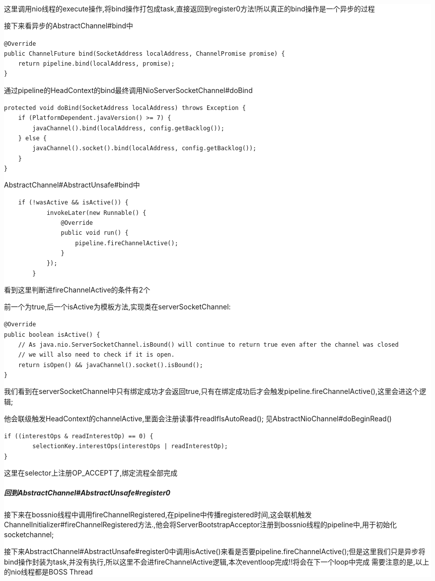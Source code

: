 这里调用nio线程的execute操作,将bind操作打包成task,直接返回到register0方法!所以真正的bind操作是一个异步的过程

接下来看异步的AbstractChannel#bind中

    @Override
    public ChannelFuture bind(SocketAddress localAddress, ChannelPromise promise) {
        return pipeline.bind(localAddress, promise);
    }

通过pipeline的HeadContext的bind最终调用NioServerSocketChannel#doBind

    protected void doBind(SocketAddress localAddress) throws Exception {
        if (PlatformDependent.javaVersion() >= 7) {
            javaChannel().bind(localAddress, config.getBacklog());
        } else {
            javaChannel().socket().bind(localAddress, config.getBacklog());
        }
    }

AbstractChannel#AbstractUnsafe#bind中

		if (!wasActive && isActive()) {
                invokeLater(new Runnable() {
                    @Override
                    public void run() {
                        pipeline.fireChannelActive();
                    }
                });
            }

看到这里判断进fireChannelActive的条件有2个

前一个为true,后一个isActive为模板方法,实现类在serverSocketChannel:

	@Override
    public boolean isActive() {
        // As java.nio.ServerSocketChannel.isBound() will continue to return true even after the channel was closed
        // we will also need to check if it is open.
        return isOpen() && javaChannel().socket().isBound();
    }

我们看到在serverSocketChannel中只有绑定成功才会返回true,只有在绑定成功后才会触发pipeline.fireChannelActive(),这里会进这个逻辑;

他会联级触发HeadContext的channelActive,里面会注册读事件readIfIsAutoRead();
见AbstractNioChannel#doBeginRead()

	if ((interestOps & readInterestOp) == 0) {
            selectionKey.interestOps(interestOps | readInterestOp);
    }
这里在selector上注册OP_ACCEPT了,绑定流程全部完成


##### 回到AbstractChannel#AbstractUnsafe#register0

接下来在bossnio线程中调用fireChannelRegistered,在pipeline中传播registered时间,这会联机触发ChannelInitializer#fireChannelRegistered方法.,他会将ServerBootstrapAcceptor注册到bossnio线程的pipeline中,用于初始化socketchannel;

接下来AbstractChannel#AbstractUnsafe#register0中调用isActive()来看是否要pipeline.fireChannelActive();但是这里我们只是异步将bind操作封装为task,并没有执行,所以这里不会进fireChannelActive逻辑,本次eventloop完成!!将会在下一个loop中完成
需要注意的是,以上的nio线程都是BOSS Thread